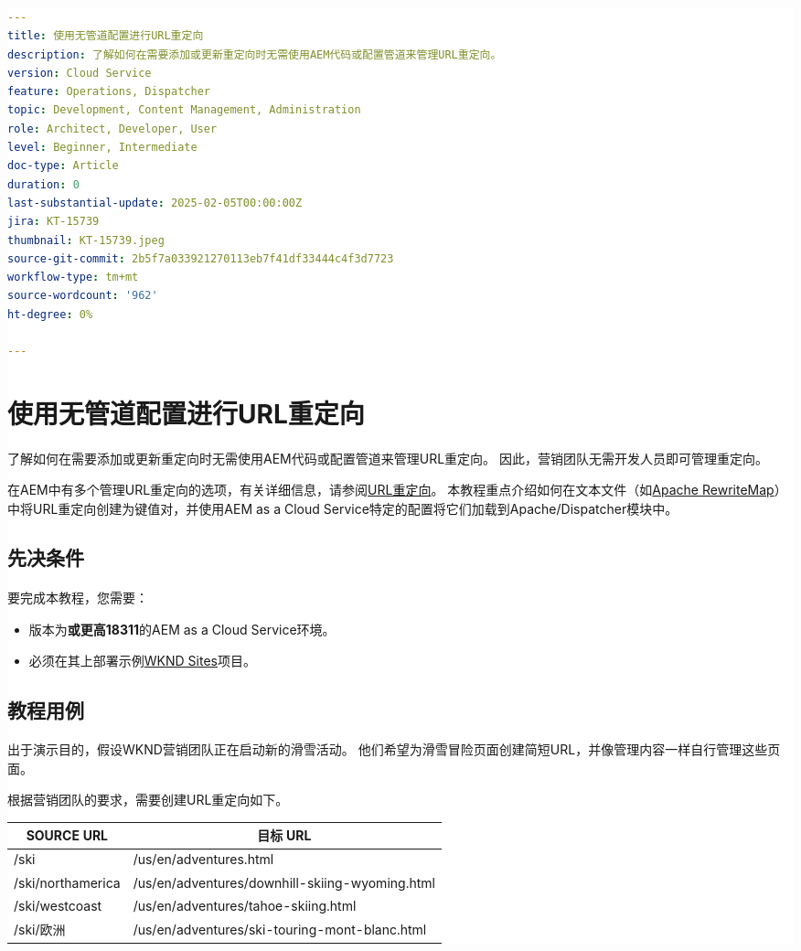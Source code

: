 ```yaml
---
title: 使用无管道配置进行URL重定向
description: 了解如何在需要添加或更新重定向时无需使用AEM代码或配置管道来管理URL重定向。
version: Cloud Service
feature: Operations, Dispatcher
topic: Development, Content Management, Administration
role: Architect, Developer, User
level: Beginner, Intermediate
doc-type: Article
duration: 0
last-substantial-update: 2025-02-05T00:00:00Z
jira: KT-15739
thumbnail: KT-15739.jpeg
source-git-commit: 2b5f7a033921270113eb7f41df33444c4f3d7723
workflow-type: tm+mt
source-wordcount: '962'
ht-degree: 0%

---
```



# 使用无管道配置进行URL重定向

了解如何在需要添加或更新重定向时无需使用AEM代码或配置管道来管理URL重定向。 因此，营销团队无需开发人员即可管理重定向。

在AEM中有多个管理URL重定向的选项，有关详细信息，请参阅[URL重定向](url-redirection.md)。 本教程重点介绍如何在文本文件（如[Apache RewriteMap](https://httpd.apache.org/docs/2.4/rewrite/rewritemap.html)）中将URL重定向创建为键值对，并使用AEM as a Cloud Service特定的配置将它们加载到Apache/Dispatcher模块中。

## 先决条件

要完成本教程，您需要：

- 版本为&#x200B;**或更高18311**&#x200B;的AEM as a Cloud Service环境。

- 必须在其上部署示例[WKND Sites](https://github.com/adobe/aem-guides-wknd)项目。

## 教程用例

出于演示目的，假设WKND营销团队正在启动新的滑雪活动。 他们希望为滑雪冒险页面创建简短URL，并像管理内容一样自行管理这些页面。

根据营销团队的要求，需要创建URL重定向如下。

| SOURCE URL | 目标 URL |
|------------|------------|
| /ski | /us/en/adventures.html |
| /ski/northamerica | /us/en/adventures/downhill-skiing-wyoming.html |
| /ski/westcoast | /us/en/adventures/tahoe-skiing.html |
| /ski/欧洲 | /us/en/adventures/ski-touring-mont-blanc.html |
